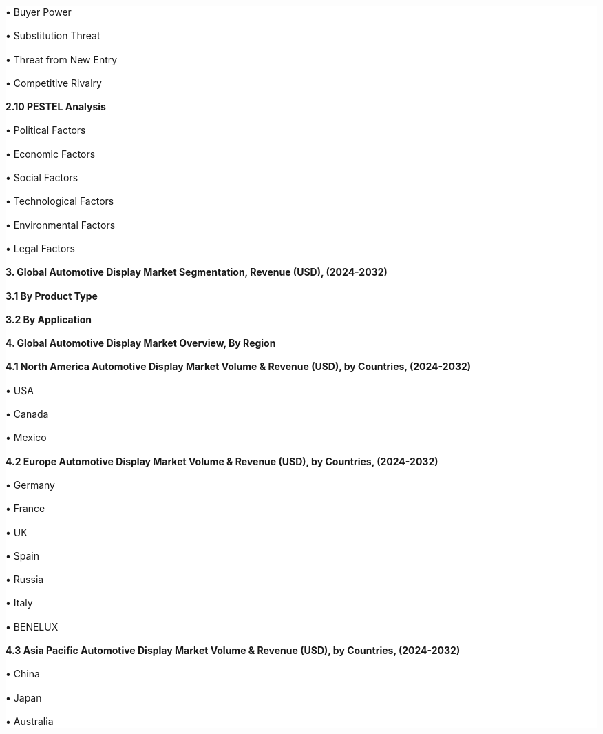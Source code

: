 • Buyer Power

• Substitution Threat

• Threat from New Entry

• Competitive Rivalry

<strong>2.10 PESTEL Analysis</strong>

• Political Factors

• Economic Factors

• Social Factors

• Technological Factors

• Environmental Factors

• Legal Factors

<strong>3. Global Automotive Display Market Segmentation, Revenue (USD), (2024-2032)</strong>

<strong>3.1 By Product Type</strong>

<strong>3.2 By Application</strong>

<strong>4. Global Automotive Display Market Overview, By Region</strong>

<strong>4.1 North America Automotive Display Market Volume &amp; Revenue (USD), by Countries, (2024-2032)</strong>

• USA

• Canada

• Mexico

<strong>4.2 Europe Automotive Display Market Volume &amp; Revenue (USD), by Countries, (2024-2032)</strong>

• Germany

• France

• UK

• Spain

• Russia

• Italy

• BENELUX

<strong>4.3 Asia Pacific Automotive Display Market Volume &amp; Revenue (USD), by Countries, (2024-2032)</strong>

• China

• Japan

• Australia
